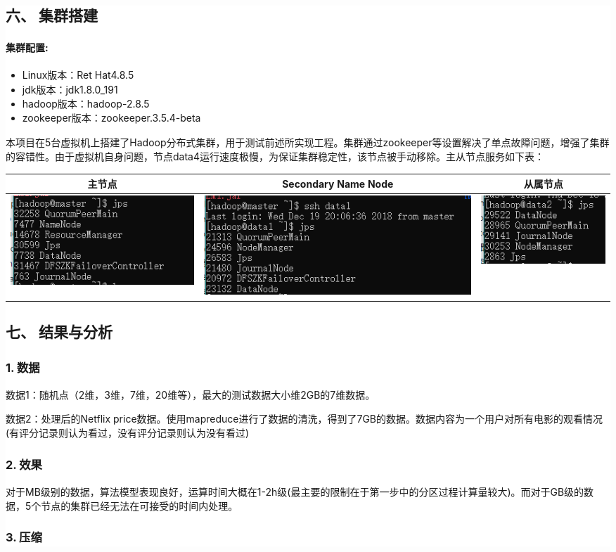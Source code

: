 ## 六、 集群搭建

#### 集群配置:

- Linux版本：Ret Hat4.8.5
- jdk版本：jdk1.8.0_191
- hadoop版本：hadoop-2.8.5
- zookeeper版本：zookeeper.3.5.4-beta

本项目在5台虚拟机上搭建了Hadoop分布式集群，用于测试前述所实现工程。集群通过zookeeper等设置解决了单点故障问题，增强了集群的容错性。由于虚拟机自身问题，节点data4运行速度极慢，为保证集群稳定性，该节点被手动移除。主从节点服务如下表：

| 主节点                                       | Secondary Name Node                          | 从属节点                                     |
| -------------------------------------------- | -------------------------------------------- | -------------------------------------------- |
| ![1545794358820](pictures/1545794358820.png) | ![1545794411749](pictures/1545794411749.png) | ![1545794505884](pictures/1545794505884.png) |

## 七、 结果与分析

### 1. 数据

数据1：随机点（2维，3维，7维，20维等），最大的测试数据大小维2GB的7维数据。

数据2：处理后的Netflix price数据。使用mapreduce进行了数据的清洗，得到了7GB的数据。数据内容为一个用户对所有电影的观看情况(有评分记录则认为看过，没有评分记录则认为没有看过)

### 2. 效果

对于MB级别的数据，算法模型表现良好，运算时间大概在1-2h级(最主要的限制在于第一步中的分区过程计算量较大)。而对于GB级的数据，5个节点的集群已经无法在可接受的时间内处理。

### 3. 压缩
